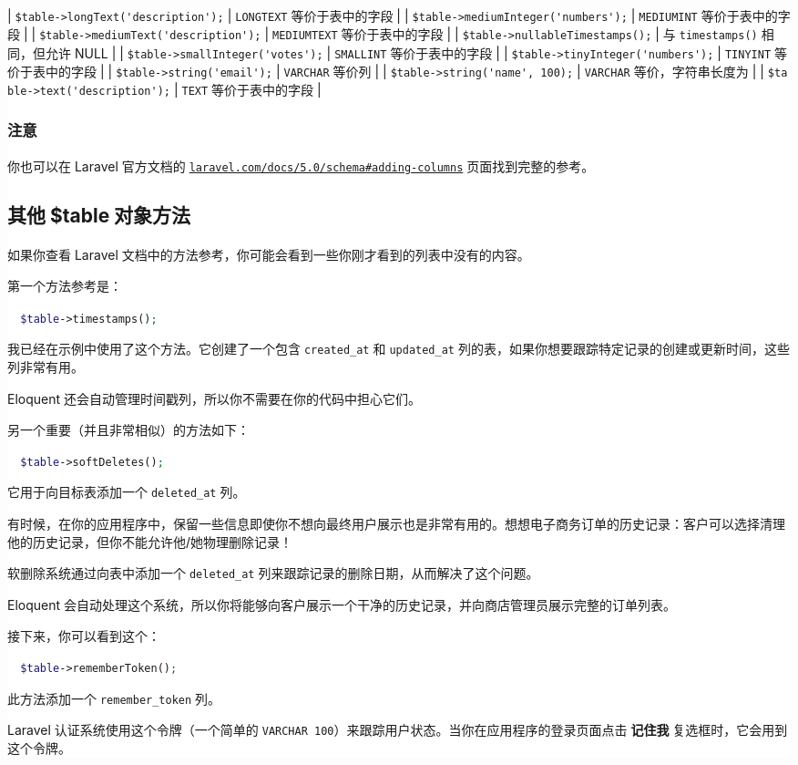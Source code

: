 | `$table->longText('description');` | `LONGTEXT` 等价于表中的字段 |
| `$table->mediumInteger('numbers');` | `MEDIUMINT` 等价于表中的字段 |
| `$table->mediumText('description');` | `MEDIUMTEXT` 等价于表中的字段 |
| `$table->nullableTimestamps();` | 与 `timestamps()` 相同，但允许 NULL |
| `$table->smallInteger('votes');` | `SMALLINT` 等价于表中的字段 |
| `$table->tinyInteger('numbers');` | `TINYINT` 等价于表中的字段 |
| `$table->string('email');` | `VARCHAR` 等价列 |
| `$table->string('name', 100);` | `VARCHAR` 等价，字符串长度为 |
| `$table->text('description');` | `TEXT` 等价于表中的字段 |

### 注意

你也可以在 Laravel 官方文档的 [`laravel.com/docs/5.0/schema#adding-columns`](http://laravel.com/docs/5.0/schema#adding-columns) 页面找到完整的参考。

## 其他 $table 对象方法

如果你查看 Laravel 文档中的方法参考，你可能会看到一些你刚才看到的列表中没有的内容。

第一个方法参考是：

```php
  $table->timestamps();
```

我已经在示例中使用了这个方法。它创建了一个包含 `created_at` 和 `updated_at` 列的表，如果你想要跟踪特定记录的创建或更新时间，这些列非常有用。

Eloquent 还会自动管理时间戳列，所以你不需要在你的代码中担心它们。

另一个重要（并且非常相似）的方法如下：

```php
  $table->softDeletes();
```

它用于向目标表添加一个 `deleted_at` 列。

有时候，在你的应用程序中，保留一些信息即使你不想向最终用户展示也是非常有用的。想想电子商务订单的历史记录：客户可以选择清理他的历史记录，但你不能允许他/她物理删除记录！

软删除系统通过向表中添加一个 `deleted_at` 列来跟踪记录的删除日期，从而解决了这个问题。

Eloquent 会自动处理这个系统，所以你将能够向客户展示一个干净的历史记录，并向商店管理员展示完整的订单列表。

接下来，你可以看到这个：

```php
  $table->rememberToken();
```

此方法添加一个 `remember_token` 列。

Laravel 认证系统使用这个令牌（一个简单的 `VARCHAR 100`）来跟踪用户状态。当你在应用程序的登录页面点击 **记住我** 复选框时，它会用到这个令牌。
